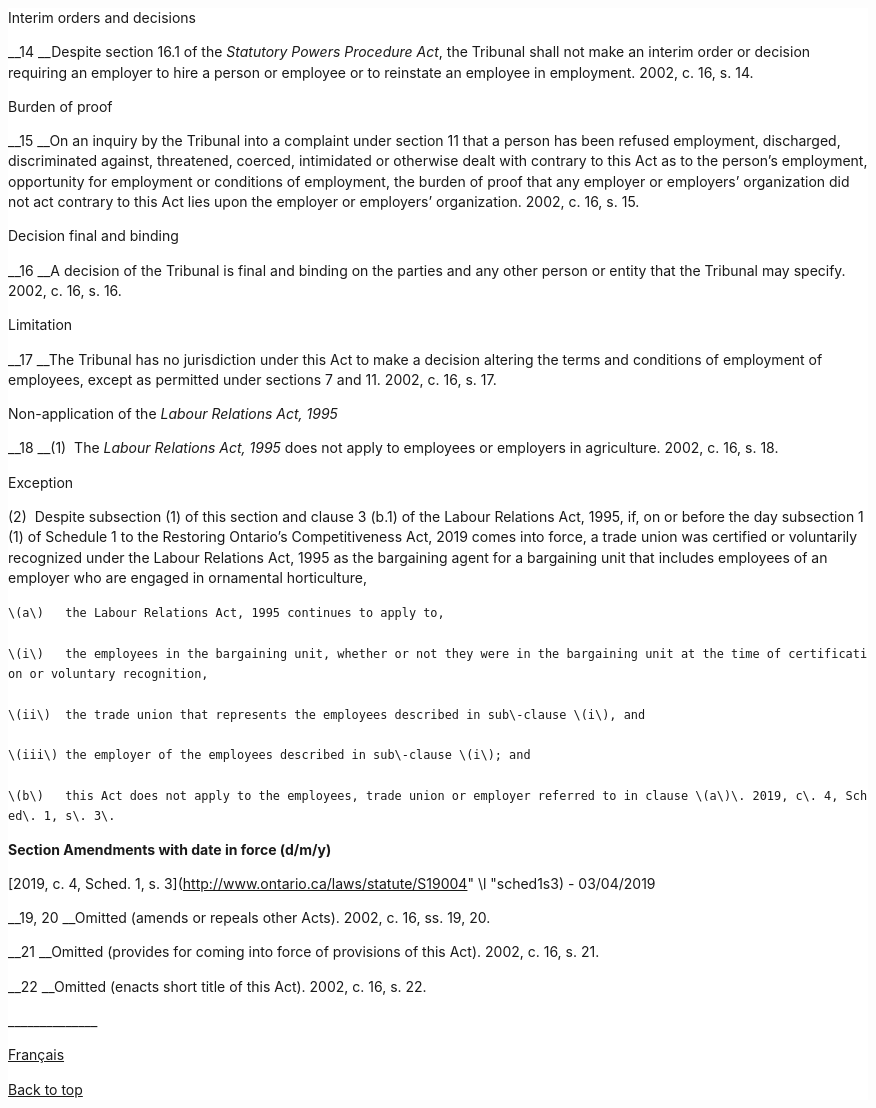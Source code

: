 Interim orders and decisions

__14 __Despite section 16\.1 of the *Statutory Powers Procedure Act*, the Tribunal shall not make an interim order or decision requiring an employer to hire a person or employee or to reinstate an employee in employment\.  2002, c\. 16, s\. 14\.

Burden of proof

__15 __On an inquiry by the Tribunal into a complaint under section 11 that a person has been refused employment, discharged, discriminated against, threatened, coerced, intimidated or otherwise dealt with contrary to this Act as to the person’s employment, opportunity for employment or conditions of employment, the burden of proof that any employer or employers’ organization did not act contrary to this Act lies upon the employer or employers’ organization\.  2002, c\. 16, s\. 15\.

Decision final and binding

__16 __A decision of the Tribunal is final and binding on the parties and any other person or entity that the Tribunal may specify\.  2002, c\. 16, s\. 16\.

Limitation

__17 __The Tribunal has no jurisdiction under this Act to make a decision altering the terms and conditions of employment of employees, except as permitted under sections 7 and 11\.  2002, c\. 16, s\. 17\.

Non\-application of the *Labour Relations Act, 1995* 

__18 __\(1\)  The *Labour Relations Act, 1995* does not apply to employees or employers in agriculture\.  2002, c\. 16, s\. 18\.

Exception

\(2\)  Despite subsection \(1\) of this section and clause 3 \(b\.1\) of the Labour Relations Act, 1995, if, on or before the day subsection 1 \(1\) of Schedule 1 to the Restoring Ontario’s Competitiveness Act, 2019 comes into force, a trade union was certified or voluntarily recognized under the Labour Relations Act, 1995 as the bargaining agent for a bargaining unit that includes employees of an employer who are engaged in ornamental horticulture, 

	\(a\)	the Labour Relations Act, 1995 continues to apply to,

	\(i\)	the employees in the bargaining unit, whether or not they were in the bargaining unit at the time of certification or voluntary recognition,

	\(ii\)	the trade union that represents the employees described in sub\-clause \(i\), and 

	\(iii\)	the employer of the employees described in sub\-clause \(i\); and 

	\(b\)	this Act does not apply to the employees, trade union or employer referred to in clause \(a\)\. 2019, c\. 4, Sched\. 1, s\. 3\.

__Section Amendments with date in force \(d/m/y\)__

[2019, c\. 4, Sched\. 1, s\. 3](http://www.ontario.ca/laws/statute/S19004" \l "sched1s3) \- 03/04/2019

__19, 20 __Omitted \(amends or repeals other Acts\)\.  2002, c\. 16, ss\. 19, 20\.

__21 __Omitted \(provides for coming into force of provisions of this Act\)\.  2002, c\. 16, s\. 21\.

__22 __Omitted \(enacts short title of this Act\)\.  2002, c\. 16, s\. 22\.

\_\_\_\_\_\_\_\_\_\_\_\_\_\_

[Français](http://www.ontario.ca/fr/lois/loi/02a16)

[Back to top](#Top)

